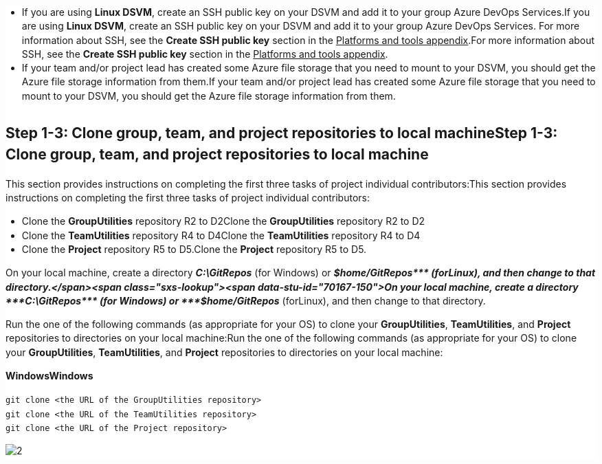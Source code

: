 - <span data-ttu-id="70167-142">If you are using **Linux DSVM**, create an SSH public key on your DSVM and add it to your group Azure DevOps Services.</span><span class="sxs-lookup"><span data-stu-id="70167-142">If you are using **Linux DSVM**, create an SSH public key on your DSVM and add it to your group Azure DevOps Services.</span></span> <span data-ttu-id="70167-143">For more information about SSH, see the **Create SSH public key** section in the [Platforms and tools appendix](platforms-and-tools.md#appendix).</span><span class="sxs-lookup"><span data-stu-id="70167-143">For more information about SSH, see the **Create SSH public key** section in the [Platforms and tools appendix](platforms-and-tools.md#appendix).</span></span> 
- <span data-ttu-id="70167-144">If your team and/or project lead has created some Azure file storage that you need to mount to your DSVM, you should get the Azure file storage information from them.</span><span class="sxs-lookup"><span data-stu-id="70167-144">If your team and/or project lead has created some Azure file storage that you need to mount to your DSVM, you should get the Azure file storage information from them.</span></span> 

## <a name="step-1-3-clone-group-team-and-project-repositories-to-local-machine"></a><span data-ttu-id="70167-145">Step 1-3: Clone group, team, and project repositories to local machine</span><span class="sxs-lookup"><span data-stu-id="70167-145">Step 1-3: Clone group, team, and project repositories to local machine</span></span>

<span data-ttu-id="70167-146">This section provides instructions on completing the first three tasks of project individual contributors:</span><span class="sxs-lookup"><span data-stu-id="70167-146">This section provides instructions on completing the first three tasks of project individual contributors:</span></span> 

- <span data-ttu-id="70167-147">Clone the **GroupUtilities** repository R2 to D2</span><span class="sxs-lookup"><span data-stu-id="70167-147">Clone the **GroupUtilities** repository R2 to D2</span></span>
- <span data-ttu-id="70167-148">Clone the **TeamUtilities** repository R4 to D4</span><span class="sxs-lookup"><span data-stu-id="70167-148">Clone the **TeamUtilities** repository R4 to D4</span></span> 
- <span data-ttu-id="70167-149">Clone the **Project** repository R5 to D5.</span><span class="sxs-lookup"><span data-stu-id="70167-149">Clone the **Project** repository R5 to D5.</span></span>

<span data-ttu-id="70167-150">On your local machine, create a directory ***C:\GitRepos*** (for Windows) or ***$home/GitRepos*** (forLinux), and then change to that directory.</span><span class="sxs-lookup"><span data-stu-id="70167-150">On your local machine, create a directory ***C:\GitRepos*** (for Windows) or ***$home/GitRepos*** (forLinux), and then change to that directory.</span></span> 

<span data-ttu-id="70167-151">Run the one of the following commands (as appropriate for your OS) to clone your **GroupUtilities**, **TeamUtilities**, and **Project** repositories to directories on your local machine:</span><span class="sxs-lookup"><span data-stu-id="70167-151">Run the one of the following commands (as appropriate for your OS) to clone your **GroupUtilities**, **TeamUtilities**, and **Project** repositories to directories on your local machine:</span></span> 

<span data-ttu-id="70167-152">**Windows**</span><span class="sxs-lookup"><span data-stu-id="70167-152">**Windows**</span></span>
    
    git clone <the URL of the GroupUtilities repository>
    git clone <the URL of the TeamUtilities repository>
    git clone <the URL of the Project repository>
    
![2](./media/project-ic-tasks/project-ic-2-clone-three-repo-to-ic.png)
